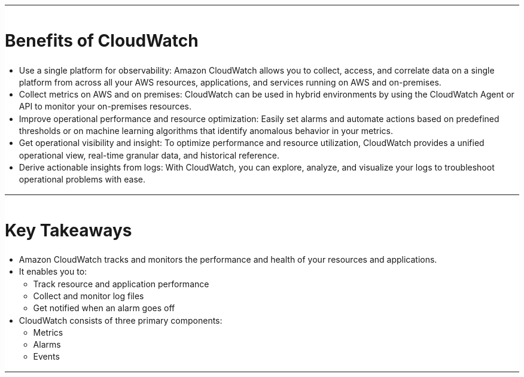 
---

# Benefits of CloudWatch

<v-clicks>

* Use a single platform for observability: Amazon CloudWatch allows you to collect, access, and correlate data on a single platform from across all your AWS resources, applications, and services running on AWS and on-premises.
* Collect metrics on AWS and on premises: CloudWatch can be used in hybrid environments by using the CloudWatch Agent or API to monitor your on-premises resources.
* Improve operational performance and resource optimization: Easily set alarms and automate actions based on predefined thresholds or on machine learning algorithms that identify anomalous behavior in your metrics.
* Get operational visibility and insight: To optimize performance and resource utilization, CloudWatch provides a unified operational view, real-time granular data, and historical reference. 
* Derive actionable insights from logs: With CloudWatch, you can explore, analyze, and visualize your logs to troubleshoot operational problems with ease. 
  
</v-clicks>


---

# Key Takeaways

<v-clicks>

* Amazon CloudWatch tracks and monitors the performance and health of your resources and applications.
* It enables you to: 
  - Track resource and application performance 
  - Collect and monitor log files 
  - Get notified when an alarm goes off
* CloudWatch consists of three primary components: 
  - Metrics
  - Alarms
  - Events

</v-clicks>


--- 

# 
